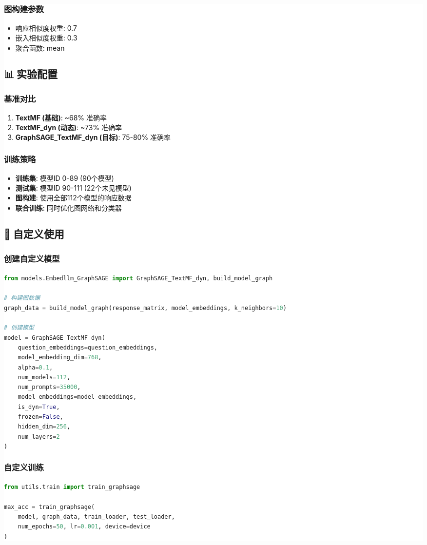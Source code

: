 ### 图构建参数
- 响应相似度权重: 0.7
- 嵌入相似度权重: 0.3
- 聚合函数: mean

## 📊 实验配置

### 基准对比

1. **TextMF (基础)**: ~68% 准确率
2. **TextMF_dyn (动态)**: ~73% 准确率  
3. **GraphSAGE_TextMF_dyn (目标)**: 75-80% 准确率

### 训练策略

- **训练集**: 模型ID 0-89 (90个模型)
- **测试集**: 模型ID 90-111 (22个未见模型)
- **图构建**: 使用全部112个模型的响应数据
- **联合训练**: 同时优化图网络和分类器

## 🔧 自定义使用

### 创建自定义模型

```python
from models.Embedllm_GraphSAGE import GraphSAGE_TextMF_dyn, build_model_graph

# 构建图数据
graph_data = build_model_graph(response_matrix, model_embeddings, k_neighbors=10)

# 创建模型
model = GraphSAGE_TextMF_dyn(
    question_embeddings=question_embeddings,
    model_embedding_dim=768,
    alpha=0.1,
    num_models=112,
    num_prompts=35000,
    model_embeddings=model_embeddings,
    is_dyn=True,
    frozen=False,
    hidden_dim=256,
    num_layers=2
)
```

### 自定义训练

```python
from utils.train import train_graphsage

max_acc = train_graphsage(
    model, graph_data, train_loader, test_loader,
    num_epochs=50, lr=0.001, device=device
)
```
